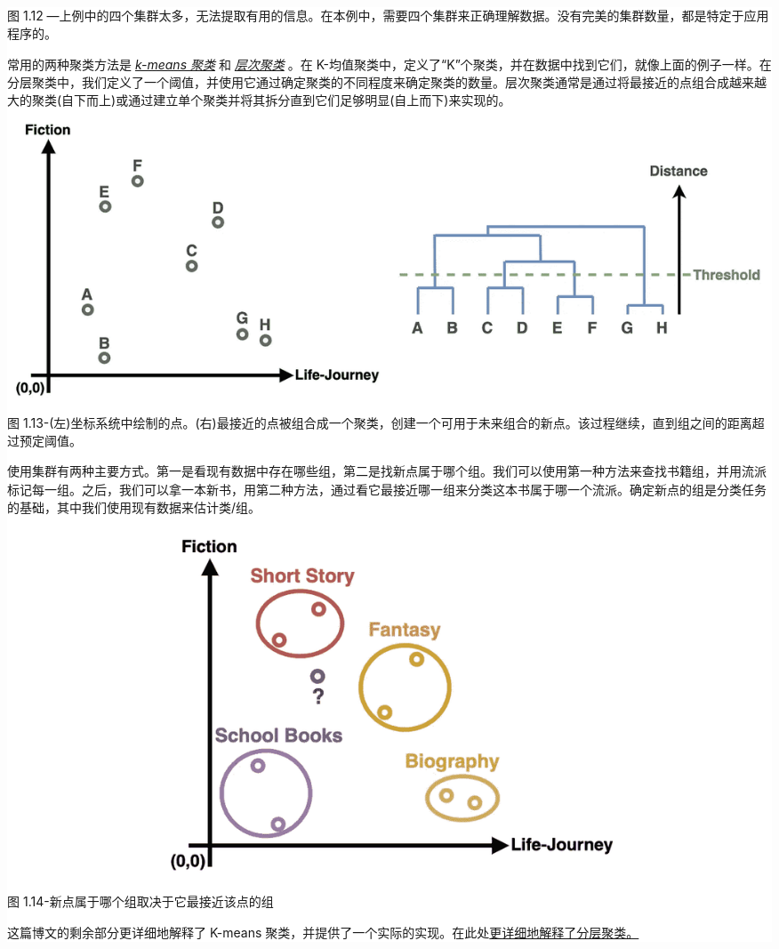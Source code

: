图 1.12 —上例中的四个集群太多，无法提取有用的信息。在本例中，需要四个集群来正确理解数据。没有完美的集群数量，都是特定于应用程序的。

常用的两种聚类方法是 [*k-means 聚类*](https://www.youtube.com/watch?v=4b5d3muPQmA) 和 [*层次聚类*](https://www.youtube.com/watch?v=OcoE7JlbXvY&t) 。在 K-均值聚类中，定义了“K”个聚类，并在数据中找到它们，就像上面的例子一样。在分层聚类中，我们定义了一个阈值，并使用它通过确定聚类的不同程度来确定聚类的数量。层次聚类通常是通过将最接近的点组合成越来越大的聚类(自下而上)或通过建立单个聚类并将其拆分直到它们足够明显(自上而下)来实现的。

![](img/20f37357a8c8c25e7f71e98df9e3390b.png)

图 1.13-(左)坐标系统中绘制的点。(右)最接近的点被组合成一个聚类，创建一个可用于未来组合的新点。该过程继续，直到组之间的距离超过预定阈值。

使用集群有两种主要方式。第一是看现有数据中存在哪些组，第二是找新点属于哪个组。我们可以使用第一种方法来查找书籍组，并用流派标记每一组。之后，我们可以拿一本新书，用第二种方法，通过看它最接近哪一组来分类这本书属于哪一个流派。确定新点的组是分类任务的基础，其中我们使用现有数据来估计类/组。

![](img/5f0a3f39d49690dd345d9fff00230572.png)

图 1.14-新点属于哪个组取决于它最接近该点的组

这篇博文的剩余部分更详细地解释了 K-means 聚类，并提供了一个实际的实现。在此处[更详细地解释了分层聚类。](https://www.javatpoint.com/hierarchical-clustering-in-machine-learning)
